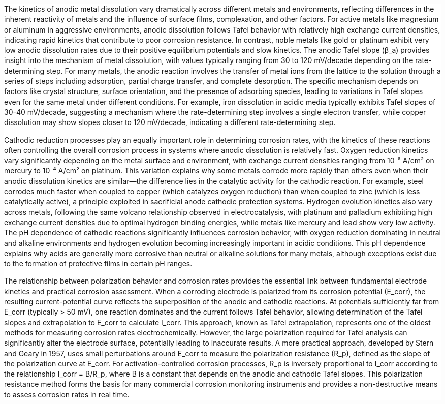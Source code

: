 The kinetics of anodic metal dissolution vary dramatically across different metals and environments, reflecting differences in the inherent reactivity of metals and the influence of surface films, complexation, and other factors. For active metals like magnesium or aluminum in aggressive environments, anodic dissolution follows Tafel behavior with relatively high exchange current densities, indicating rapid kinetics that contribute to poor corrosion resistance. In contrast, noble metals like gold or platinum exhibit very low anodic dissolution rates due to their positive equilibrium potentials and slow kinetics. The anodic Tafel slope (β_a) provides insight into the mechanism of metal dissolution, with values typically ranging from 30 to 120 mV/decade depending on the rate-determining step. For many metals, the anodic reaction involves the transfer of metal ions from the lattice to the solution through a series of steps including adsorption, partial charge transfer, and complete desorption. The specific mechanism depends on factors like crystal structure, surface orientation, and the presence of adsorbing species, leading to variations in Tafel slopes even for the same metal under different conditions. For example, iron dissolution in acidic media typically exhibits Tafel slopes of 30-40 mV/decade, suggesting a mechanism where the rate-determining step involves a single electron transfer, while copper dissolution may show slopes closer to 120 mV/decade, indicating a different rate-determining step.

Cathodic reduction processes play an equally important role in determining corrosion rates, with the kinetics of these reactions often controlling the overall corrosion process in systems where anodic dissolution is relatively fast. Oxygen reduction kinetics vary significantly depending on the metal surface and environment, with exchange current densities ranging from 10⁻⁶ A/cm² on mercury to 10⁻⁴ A/cm² on platinum. This variation explains why some metals corrode more rapidly than others even when their anodic dissolution kinetics are similar—the difference lies in the catalytic activity for the cathodic reaction. For example, steel corrodes much faster when coupled to copper (which catalyzes oxygen reduction) than when coupled to zinc (which is less catalytically active), a principle exploited in sacrificial anode cathodic protection systems. Hydrogen evolution kinetics also vary across metals, following the same volcano relationship observed in electrocatalysis, with platinum and palladium exhibiting high exchange current densities due to optimal hydrogen binding energies, while metals like mercury and lead show very low activity. The pH dependence of cathodic reactions significantly influences corrosion behavior, with oxygen reduction dominating in neutral and alkaline environments and hydrogen evolution becoming increasingly important in acidic conditions. This pH dependence explains why acids are generally more corrosive than neutral or alkaline solutions for many metals, although exceptions exist due to the formation of protective films in certain pH ranges.

The relationship between polarization behavior and corrosion rates provides the essential link between fundamental electrode kinetics and practical corrosion assessment. When a corroding electrode is polarized from its corrosion potential (E_corr), the resulting current-potential curve reflects the superposition of the anodic and cathodic reactions. At potentials sufficiently far from E_corr (typically > 50 mV), one reaction dominates and the current follows Tafel behavior, allowing determination of the Tafel slopes and extrapolation to E_corr to calculate I_corr. This approach, known as Tafel extrapolation, represents one of the oldest methods for measuring corrosion rates electrochemically. However, the large polarization required for Tafel analysis can significantly alter the electrode surface, potentially leading to inaccurate results. A more practical approach, developed by Stern and Geary in 1957, uses small perturbations around E_corr to measure the polarization resistance (R_p), defined as the slope of the polarization curve at E_corr. For activation-controlled corrosion processes, R_p is inversely proportional to I_corr according to the relationship I_corr = B/R_p, where B is a constant that depends on the anodic and cathodic Tafel slopes. This polarization resistance method forms the basis for many commercial corrosion monitoring instruments and provides a non-destructive means to assess corrosion rates in real time.
